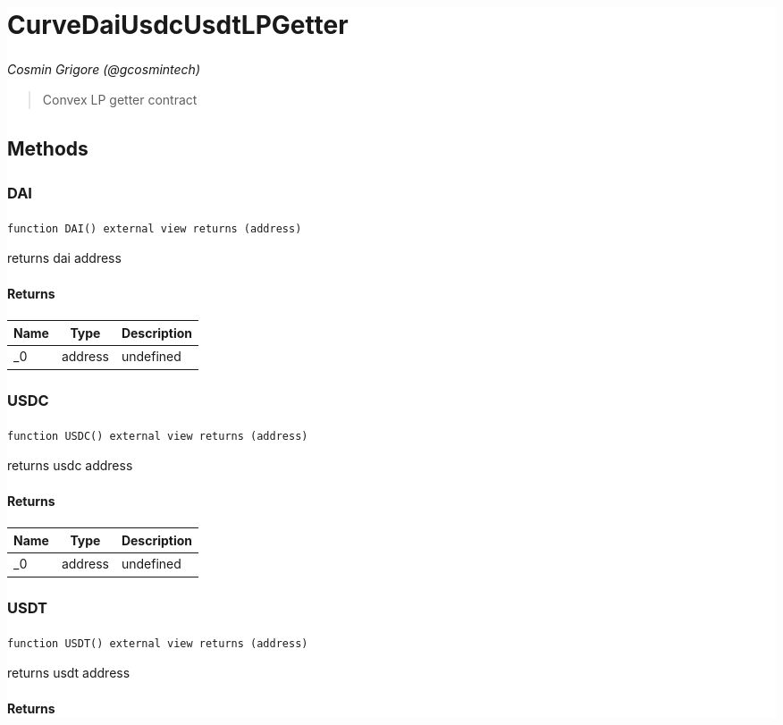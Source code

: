 # CurveDaiUsdcUsdtLPGetter

*Cosmin Grigore (@gcosmintech)*

> Convex LP getter contract





## Methods

### DAI

```solidity
function DAI() external view returns (address)
```

returns dai address




#### Returns

| Name | Type | Description |
|---|---|---|
| _0 | address | undefined

### USDC

```solidity
function USDC() external view returns (address)
```

returns usdc address




#### Returns

| Name | Type | Description |
|---|---|---|
| _0 | address | undefined

### USDT

```solidity
function USDT() external view returns (address)
```

returns usdt address




#### Returns
